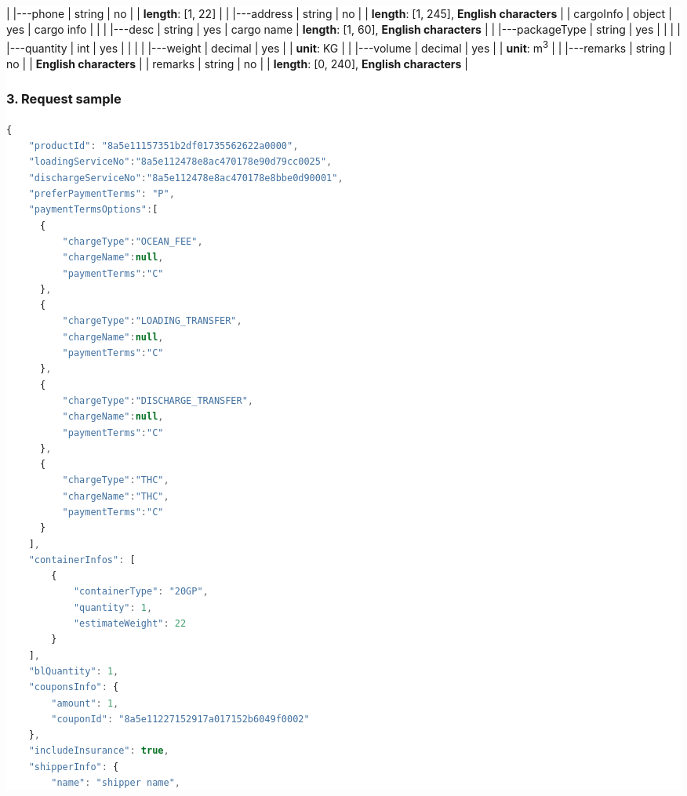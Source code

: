 | \|---phone               |  string   |    no    |                                                              |              **length**: [1, 22]              |
| \|---address             |  string   |    no    |                                                              | **length**: [1, 245], **English characters**  |
| cargoInfo                |  object   |   yes    |                          cargo info                          |                                               |
| \|---desc                |  string   |   yes    |                          cargo name                          |  **length**: [1, 60], **English characters**  |
| \|---packageType         |  string   |   yes    |                                                              |                                               |
| \|---quantity            |    int    |   yes    |                                                              |                                               |
| \|---weight              |  decimal  |   yes    |                                                              |                 **unit**: KG                  |
| \|---volume              |  decimal  |   yes    |                                                              |            **unit**: m<sup>3</sup>            |
| \|---remarks             |  string   |    no    |                                                              |            **English characters**             |
| remarks                  |  string   |    no    |                                                              | **length**: [0, 240], **English characters**  |


### 3. Request sample

```javascript
{
    "productId": "8a5e11157351b2df01735562622a0000",
    "loadingServiceNo":"8a5e112478e8ac470178e90d79cc0025",
    "dischargeServiceNo":"8a5e112478e8ac470178e8bbe0d90001",
    "preferPaymentTerms": "P",
    "paymentTermsOptions":[
      {
          "chargeType":"OCEAN_FEE",
          "chargeName":null,
          "paymentTerms":"C"
      },
      {
          "chargeType":"LOADING_TRANSFER",
          "chargeName":null,
          "paymentTerms":"C"
      },
      {
          "chargeType":"DISCHARGE_TRANSFER",
          "chargeName":null,
          "paymentTerms":"C"
      },  
      {
          "chargeType":"THC",
          "chargeName":"THC",
          "paymentTerms":"C"
      }
    ],
    "containerInfos": [
        {
            "containerType": "20GP",
            "quantity": 1,
            "estimateWeight": 22
        }
    ],
    "blQuantity": 1,
    "couponsInfo": {
        "amount": 1,
        "couponId": "8a5e11227152917a017152b6049f0002"
    },
    "includeInsurance": true,
    "shipperInfo": {
        "name": "shipper name",
```